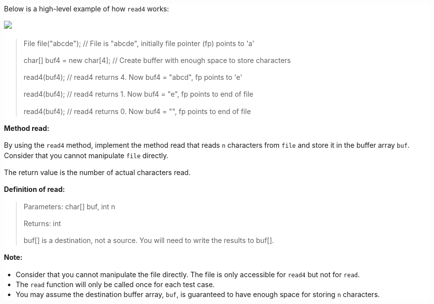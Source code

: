 Below is a high-level example of how `read4` works:

![](https://fastly.jsdelivr.net/gh/doocs/leetcode@main/solution/0100-0199/0157.Read%20N%20Characters%20Given%20Read4/images/157_example.png)

> 
> 
> 
> 
> 
> File file("abcde"); // File is "abcde", initially file pointer (fp) points to 'a'
> 
> char[] buf4 = new char[4]; // Create buffer with enough space to store characters
> 
> read4(buf4); // read4 returns 4. Now buf4 = "abcd", fp points to 'e'
> 
> read4(buf4); // read4 returns 1. Now buf4 = "e", fp points to end of file
> 
> read4(buf4); // read4 returns 0. Now buf4 = "", fp points to end of file
> 
> 



**Method read:**

By using the `read4` method, implement the method read that reads `n`
characters from `file` and store it in the buffer array `buf`. Consider that
you cannot manipulate `file` directly.

The return value is the number of actual characters read.

**Definition of read:**

> 
> 
> 
> 
> 
> > 
> Parameters:	char[] buf, int n
> 
> > 
> Returns:	int
> 
> 
> 
> buf[] is a destination, not a source. You will need to write the results to buf[].
> 
> 

**Note:**

  * Consider that you cannot manipulate the file directly. The file is only accessible for `read4` but not for `read`.
  * The `read` function will only be called once for each test case.
  * You may assume the destination buffer array, `buf`, is guaranteed to have enough space for storing `n` characters.
